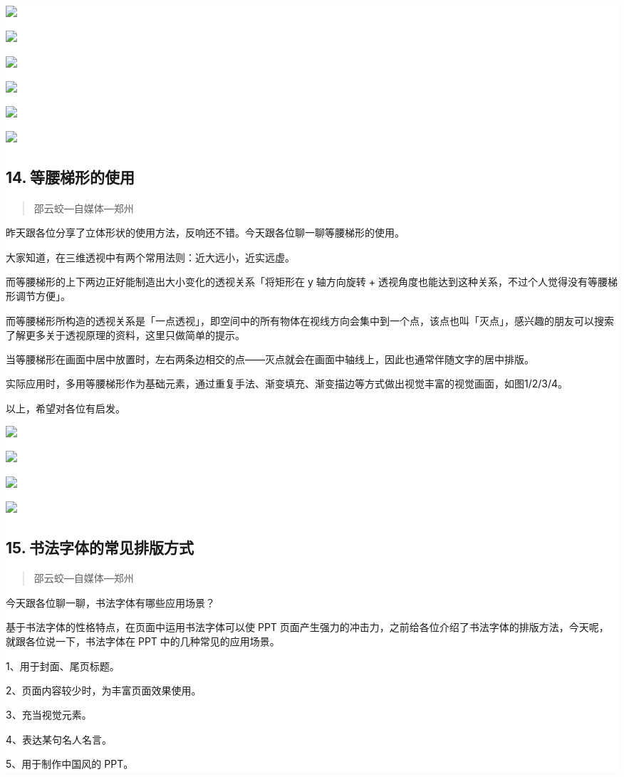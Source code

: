 ![](https://raw.githubusercontent.com/dalong0514/selfstudy/master/图片链接/旁友圈PPT/201807010.jpg)

![](https://raw.githubusercontent.com/dalong0514/selfstudy/master/图片链接/旁友圈PPT/201807011.jpg)

![](https://raw.githubusercontent.com/dalong0514/selfstudy/master/图片链接/旁友圈PPT/201807012.jpg)

![](https://raw.githubusercontent.com/dalong0514/selfstudy/master/图片链接/旁友圈PPT/201807013.jpg)

![](https://raw.githubusercontent.com/dalong0514/selfstudy/master/图片链接/旁友圈PPT/201807014.jpg)

![](https://raw.githubusercontent.com/dalong0514/selfstudy/master/图片链接/旁友圈PPT/201807015.jpg)

## 14. 等腰梯形的使用
> 邵云蛟—自媒体—郑州

昨天跟各位分享了立体形状的使用方法，反响还不错。今天跟各位聊一聊等腰梯形的使用。

大家知道，在三维透视中有两个常用法则：近大远小，近实远虚。

而等腰梯形的上下两边正好能制造出大小变化的透视关系「将矩形在 y 轴方向旋转 + 透视角度也能达到这种关系，不过个人觉得没有等腰梯形调节方便」。

而等腰梯形所构造的透视关系是「一点透视」，即空间中的所有物体在视线方向会集中到一个点，该点也叫「灭点」，感兴趣的朋友可以搜索了解更多关于透视原理的资料，这里只做简单的提示。

当等腰梯形在画面中居中放置时，左右两条边相交的点——灭点就会在画面中轴线上，因此也通常伴随文字的居中排版。

实际应用时，多用等腰梯形作为基础元素，通过重复手法、渐变填充、渐变描边等方式做出视觉丰富的视觉画面，如图1/2/3/4。

以上，希望对各位有启发。

![](https://raw.githubusercontent.com/dalong0514/selfstudy/master/图片链接/旁友圈PPT/201807016.jpg)

![](https://raw.githubusercontent.com/dalong0514/selfstudy/master/图片链接/旁友圈PPT/201807017.jpg)

![](https://raw.githubusercontent.com/dalong0514/selfstudy/master/图片链接/旁友圈PPT/201807018.jpg)

![](https://raw.githubusercontent.com/dalong0514/selfstudy/master/图片链接/旁友圈PPT/201807019.jpg)

## 15. 书法字体的常见排版方式
> 邵云蛟—自媒体—郑州

今天跟各位聊一聊，书法字体有哪些应用场景？

基于书法字体的性格特点，在页面中运用书法字体可以使 PPT 页面产生强力的冲击力，之前给各位介绍了书法字体的排版方法，今天呢，就跟各位说一下，书法字体在 PPT 中的几种常见的应用场景。

1、用于封面、尾页标题。

2、页面内容较少时，为丰富页面效果使用。

3、充当视觉元素。

4、表达某句名人名言。

5、用于制作中国风的 PPT。

